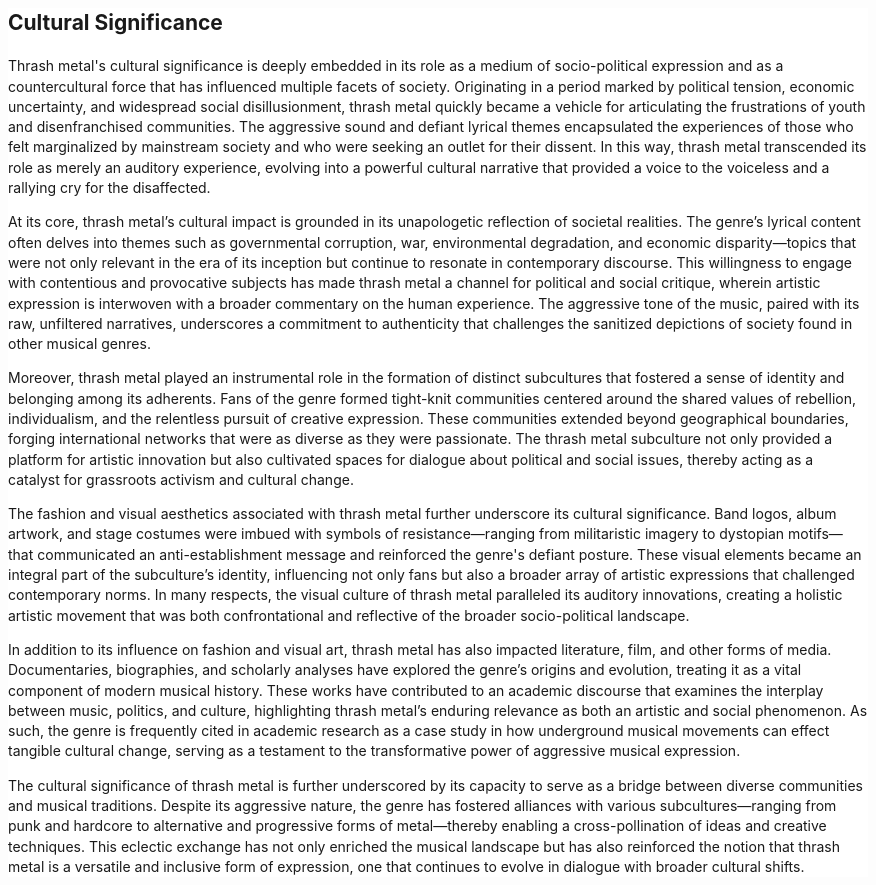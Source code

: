 
## Cultural Significance

Thrash metal's cultural significance is deeply embedded in its role as a medium of socio-political expression and as a countercultural force that has influenced multiple facets of society. Originating in a period marked by political tension, economic uncertainty, and widespread social disillusionment, thrash metal quickly became a vehicle for articulating the frustrations of youth and disenfranchised communities. The aggressive sound and defiant lyrical themes encapsulated the experiences of those who felt marginalized by mainstream society and who were seeking an outlet for their dissent. In this way, thrash metal transcended its role as merely an auditory experience, evolving into a powerful cultural narrative that provided a voice to the voiceless and a rallying cry for the disaffected.

At its core, thrash metal’s cultural impact is grounded in its unapologetic reflection of societal realities. The genre’s lyrical content often delves into themes such as governmental corruption, war, environmental degradation, and economic disparity—topics that were not only relevant in the era of its inception but continue to resonate in contemporary discourse. This willingness to engage with contentious and provocative subjects has made thrash metal a channel for political and social critique, wherein artistic expression is interwoven with a broader commentary on the human experience. The aggressive tone of the music, paired with its raw, unfiltered narratives, underscores a commitment to authenticity that challenges the sanitized depictions of society found in other musical genres.

Moreover, thrash metal played an instrumental role in the formation of distinct subcultures that fostered a sense of identity and belonging among its adherents. Fans of the genre formed tight-knit communities centered around the shared values of rebellion, individualism, and the relentless pursuit of creative expression. These communities extended beyond geographical boundaries, forging international networks that were as diverse as they were passionate. The thrash metal subculture not only provided a platform for artistic innovation but also cultivated spaces for dialogue about political and social issues, thereby acting as a catalyst for grassroots activism and cultural change.

The fashion and visual aesthetics associated with thrash metal further underscore its cultural significance. Band logos, album artwork, and stage costumes were imbued with symbols of resistance—ranging from militaristic imagery to dystopian motifs—that communicated an anti-establishment message and reinforced the genre's defiant posture. These visual elements became an integral part of the subculture’s identity, influencing not only fans but also a broader array of artistic expressions that challenged contemporary norms. In many respects, the visual culture of thrash metal paralleled its auditory innovations, creating a holistic artistic movement that was both confrontational and reflective of the broader socio-political landscape.

In addition to its influence on fashion and visual art, thrash metal has also impacted literature, film, and other forms of media. Documentaries, biographies, and scholarly analyses have explored the genre’s origins and evolution, treating it as a vital component of modern musical history. These works have contributed to an academic discourse that examines the interplay between music, politics, and culture, highlighting thrash metal’s enduring relevance as both an artistic and social phenomenon. As such, the genre is frequently cited in academic research as a case study in how underground musical movements can effect tangible cultural change, serving as a testament to the transformative power of aggressive musical expression.

The cultural significance of thrash metal is further underscored by its capacity to serve as a bridge between diverse communities and musical traditions. Despite its aggressive nature, the genre has fostered alliances with various subcultures—ranging from punk and hardcore to alternative and progressive forms of metal—thereby enabling a cross-pollination of ideas and creative techniques. This eclectic exchange has not only enriched the musical landscape but has also reinforced the notion that thrash metal is a versatile and inclusive form of expression, one that continues to evolve in dialogue with broader cultural shifts.
